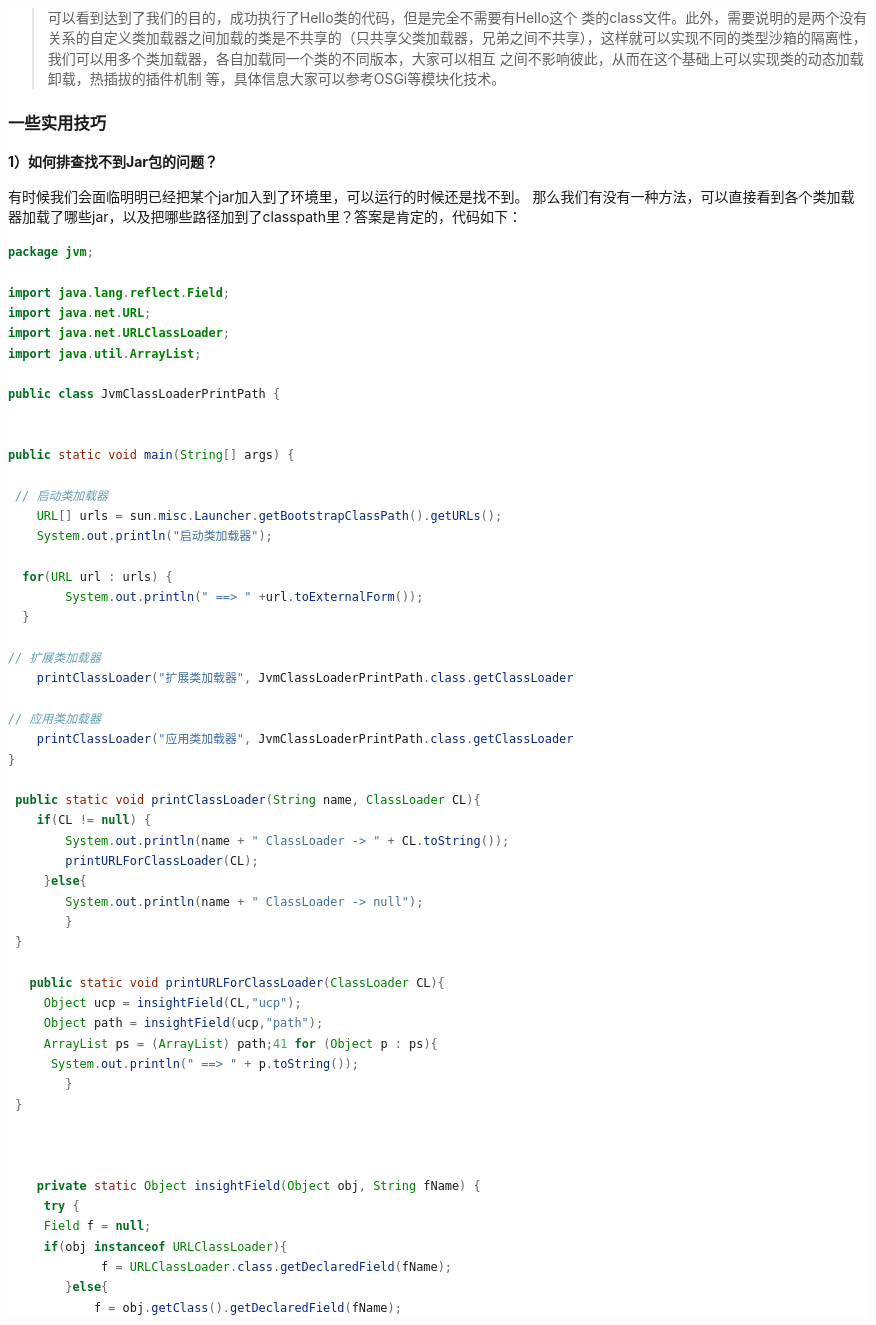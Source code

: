 > 可以看到达到了我们的目的，成功执行了Hello类的代码，但是完全不需要有Hello这个 类的class文件。此外，需要说明的是两个没有关系的自定义类加载器之间加载的类是不共享的（只共享父类加载器，兄弟之间不共享），这样就可以实现不同的类型沙箱的隔离性，我们可以用多个类加载器，各自加载同一个类的不同版本，大家可以相互 之间不影响彼此，从而在这个基础上可以实现类的动态加载卸载，热插拔的插件机制 等，具体信息大家可以参考OSGi等模块化技术。 

### 一些实用技巧

**1）如何排查找不到Jar包的问题？**

有时候我们会面临明明已经把某个jar加入到了环境里，可以运行的时候还是找不到。 那么我们有没有一种方法，可以直接看到各个类加载器加载了哪些jar，以及把哪些路径加到了classpath里？答案是肯定的，代码如下：

```java
package jvm; 

import java.lang.reflect.Field; 
import java.net.URL; 
import java.net.URLClassLoader; 
import java.util.ArrayList; 

public class JvmClassLoaderPrintPath { 


public static void main(String[] args) { 

 // 启动类加载器 
	URL[] urls = sun.misc.Launcher.getBootstrapClassPath().getURLs(); 
	System.out.println("启动类加载器"); 
	
  for(URL url : urls) { 
		System.out.println(" ==> " +url.toExternalForm()); 
  } 

// 扩展类加载器 
	printClassLoader("扩展类加载器", JvmClassLoaderPrintPath.class.getClassLoader 

// 应用类加载器 
 	printClassLoader("应用类加载器", JvmClassLoaderPrintPath.class.getClassLoader 
} 
                  
 public static void printClassLoader(String name, ClassLoader CL){ 
    if(CL != null) { 
    	System.out.println(name + " ClassLoader ‐> " + CL.toString()); 
    	printURLForClassLoader(CL); 
     }else{ 
		System.out.println(name + " ClassLoader ‐> null"); 
	 	} 
 } 

   public static void printURLForClassLoader(ClassLoader CL){ 
     Object ucp = insightField(CL,"ucp"); 
     Object path = insightField(ucp,"path");
     ArrayList ps = (ArrayList) path;41 for (Object p : ps){ 
      System.out.println(" ==> " + p.toString()); 
		} 
 } 



	private static Object insightField(Object obj, String fName) { 
     try { 
     Field f = null; 
     if(obj instanceof URLClassLoader){ 
   			 f = URLClassLoader.class.getDeclaredField(fName); 
    	}else{ 
    		f = obj.getClass().getDeclaredField(fName); 
```